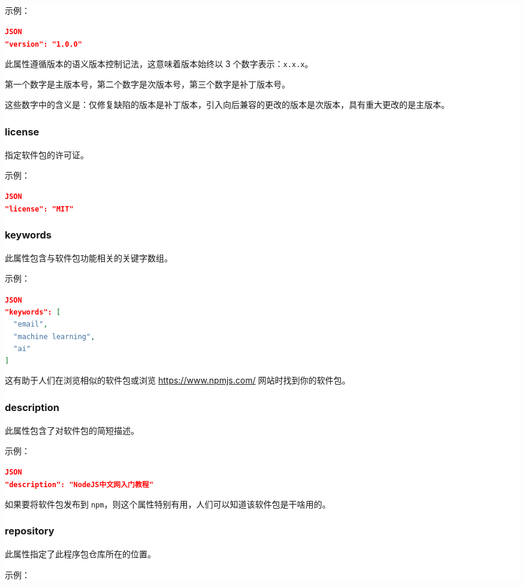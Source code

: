 示例：

```json
JSON
"version": "1.0.0"
```

此属性遵循版本的语义版本控制记法，这意味着版本始终以 3 个数字表示：`x.x.x`。

第一个数字是主版本号，第二个数字是次版本号，第三个数字是补丁版本号。

这些数字中的含义是：仅修复缺陷的版本是补丁版本，引入向后兼容的更改的版本是次版本，具有重大更改的是主版本。

### license

指定软件包的许可证。

示例：

```json
JSON
"license": "MIT"
```

### keywords

此属性包含与软件包功能相关的关键字数组。

示例：

```json
JSON
"keywords": [
  "email",
  "machine learning",
  "ai"
]
```

这有助于人们在浏览相似的软件包或浏览 https://www.npmjs.com/ 网站时找到你的软件包。

### description

此属性包含了对软件包的简短描述。

示例：

```json
JSON
"description": "NodeJS中文网入门教程"
```

如果要将软件包发布到 `npm`，则这个属性特别有用，人们可以知道该软件包是干啥用的。

### repository

此属性指定了此程序包仓库所在的位置。

示例：
